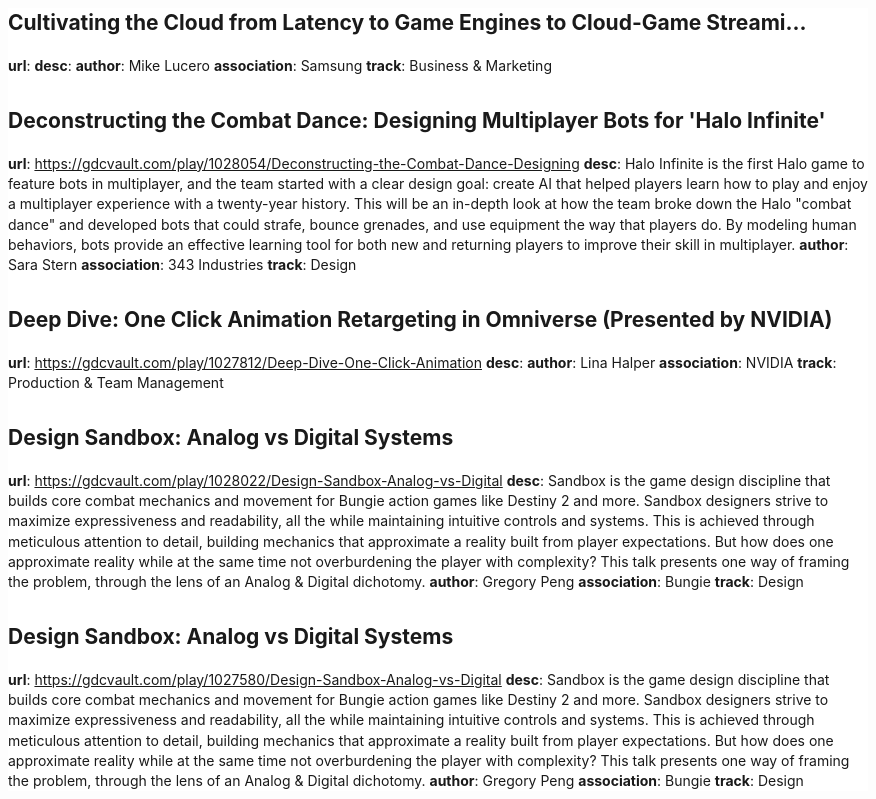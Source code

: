 ## Cultivating the Cloud from Latency to Game Engines to Cloud-Game Streami...

**url**: 
**desc**: 
**author**: Mike Lucero
**association**: Samsung
**track**: Business & Marketing

## Deconstructing the Combat Dance: Designing Multiplayer Bots for 'Halo Infinite'

**url**: https://gdcvault.com/play/1028054/Deconstructing-the-Combat-Dance-Designing
**desc**: Halo Infinite is the first Halo game to feature bots in multiplayer, and the team started with a clear design goal: create AI that helped players learn how to play and enjoy a multiplayer experience with a twenty-year history. This will be an in-depth look at how the team broke down the Halo "combat dance" and developed bots that could strafe, bounce grenades, and use equipment the way that players do. By modeling human behaviors, bots provide an effective learning tool for both new and returning players to improve their skill in multiplayer.
**author**: Sara Stern
**association**: 343 Industries
**track**: Design

## Deep Dive: One Click Animation Retargeting in Omniverse (Presented by NVIDIA)

**url**: https://gdcvault.com/play/1027812/Deep-Dive-One-Click-Animation
**desc**: 
**author**: Lina Halper
**association**: NVIDIA
**track**: Production & Team Management

## Design Sandbox: Analog vs Digital Systems

**url**: https://gdcvault.com/play/1028022/Design-Sandbox-Analog-vs-Digital
**desc**: Sandbox is the game design discipline that builds core combat mechanics and movement for Bungie action games like Destiny 2 and more. Sandbox designers strive to maximize expressiveness and readability, all the while maintaining intuitive controls and systems. This is achieved through meticulous attention to detail, building mechanics that approximate a reality built from player expectations. But how does one approximate reality while at the same time not overburdening the player with complexity? This talk presents one way of framing the problem, through the lens of an Analog & Digital dichotomy.
**author**: Gregory Peng
**association**: Bungie
**track**: Design

## Design Sandbox: Analog vs Digital Systems

**url**: https://gdcvault.com/play/1027580/Design-Sandbox-Analog-vs-Digital
**desc**: Sandbox is the game design discipline that builds core combat mechanics and movement for Bungie action games like Destiny 2 and more. Sandbox designers strive to maximize expressiveness and readability, all the while maintaining intuitive controls and systems. This is achieved through meticulous attention to detail, building mechanics that approximate a reality built from player expectations. But how does one approximate reality while at the same time not overburdening the player with complexity? This talk presents one way of framing the problem, through the lens of an Analog & Digital dichotomy.
**author**: Gregory Peng
**association**: Bungie
**track**: Design
